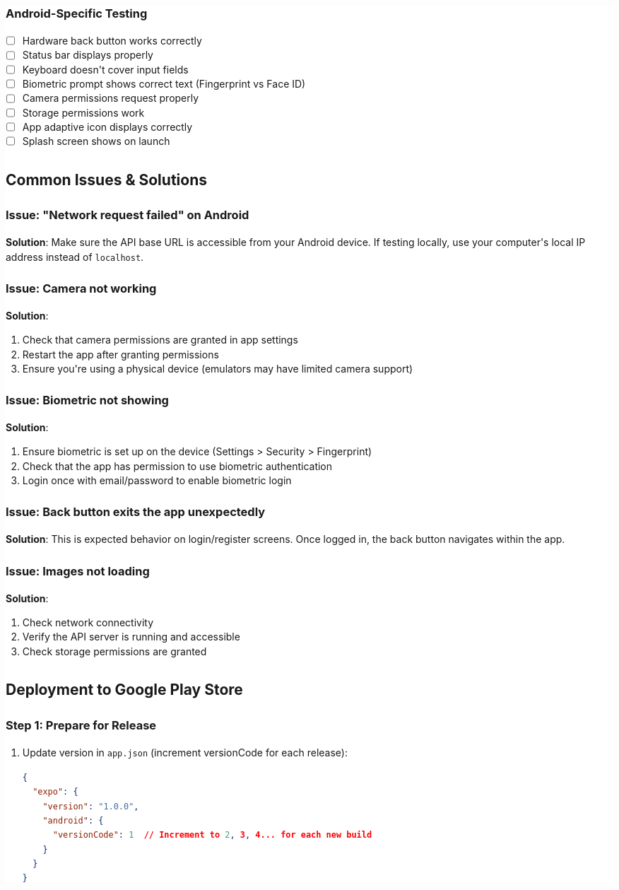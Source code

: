 ### Android-Specific Testing
- [ ] Hardware back button works correctly
- [ ] Status bar displays properly
- [ ] Keyboard doesn't cover input fields
- [ ] Biometric prompt shows correct text (Fingerprint vs Face ID)
- [ ] Camera permissions request properly
- [ ] Storage permissions work
- [ ] App adaptive icon displays correctly
- [ ] Splash screen shows on launch

## Common Issues & Solutions

### Issue: "Network request failed" on Android
**Solution**: Make sure the API base URL is accessible from your Android device. If testing locally, use your computer's local IP address instead of `localhost`.

### Issue: Camera not working
**Solution**: 
1. Check that camera permissions are granted in app settings
2. Restart the app after granting permissions
3. Ensure you're using a physical device (emulators may have limited camera support)

### Issue: Biometric not showing
**Solution**:
1. Ensure biometric is set up on the device (Settings > Security > Fingerprint)
2. Check that the app has permission to use biometric authentication
3. Login once with email/password to enable biometric login

### Issue: Back button exits the app unexpectedly
**Solution**: This is expected behavior on login/register screens. Once logged in, the back button navigates within the app.

### Issue: Images not loading
**Solution**:
1. Check network connectivity
2. Verify the API server is running and accessible
3. Check storage permissions are granted

## Deployment to Google Play Store

### Step 1: Prepare for Release
1. Update version in `app.json` (increment versionCode for each release):
   ```json
   {
     "expo": {
       "version": "1.0.0",
       "android": {
         "versionCode": 1  // Increment to 2, 3, 4... for each new build
       }
     }
   }
   ```
   